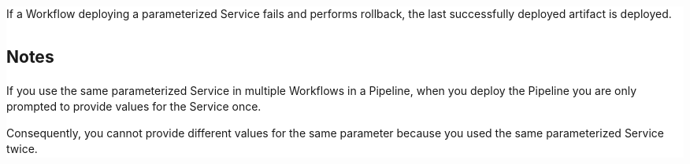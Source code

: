 If a Workflow deploying a parameterized Service fails and performs rollback, the last successfully deployed artifact is deployed.

## Notes

If you use the same parameterized Service in multiple Workflows in a Pipeline, when you deploy the Pipeline you are only prompted to provide values for the Service once.

Consequently, you cannot provide different values for the same parameter because you used the same parameterized Service twice.


